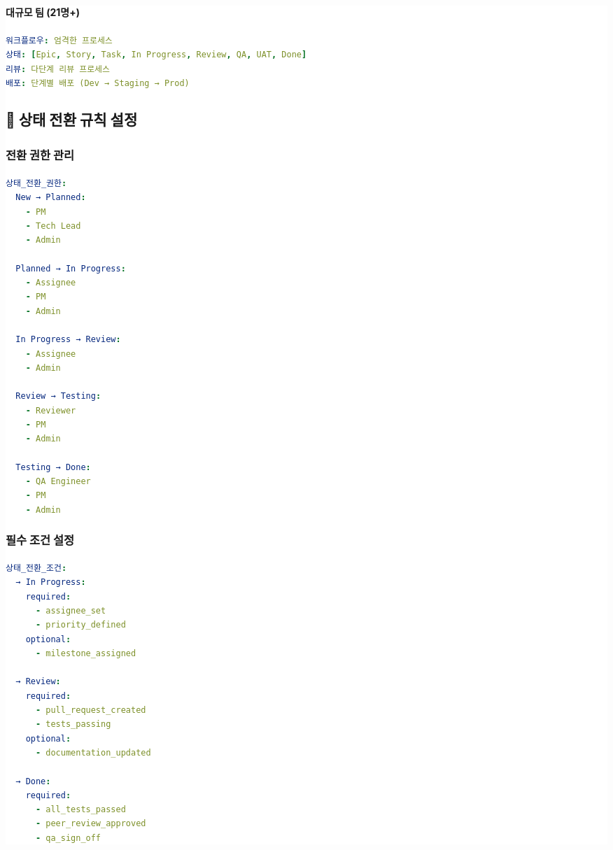 #### 대규모 팀 (21명+)
```yaml
워크플로우: 엄격한 프로세스
상태: [Epic, Story, Task, In Progress, Review, QA, UAT, Done]
리뷰: 다단계 리뷰 프로세스
배포: 단계별 배포 (Dev → Staging → Prod)
```

## 🎯 상태 전환 규칙 설정

### 전환 권한 관리
```yaml
상태_전환_권한:
  New → Planned:
    - PM
    - Tech Lead
    - Admin
  
  Planned → In Progress:
    - Assignee
    - PM
    - Admin
  
  In Progress → Review:
    - Assignee
    - Admin
  
  Review → Testing:
    - Reviewer
    - PM
    - Admin
  
  Testing → Done:
    - QA Engineer
    - PM
    - Admin
```

### 필수 조건 설정
```yaml
상태_전환_조건:
  → In Progress:
    required:
      - assignee_set
      - priority_defined
    optional:
      - milestone_assigned
  
  → Review:
    required:
      - pull_request_created
      - tests_passing
    optional:
      - documentation_updated
  
  → Done:
    required:
      - all_tests_passed
      - peer_review_approved
      - qa_sign_off
```
